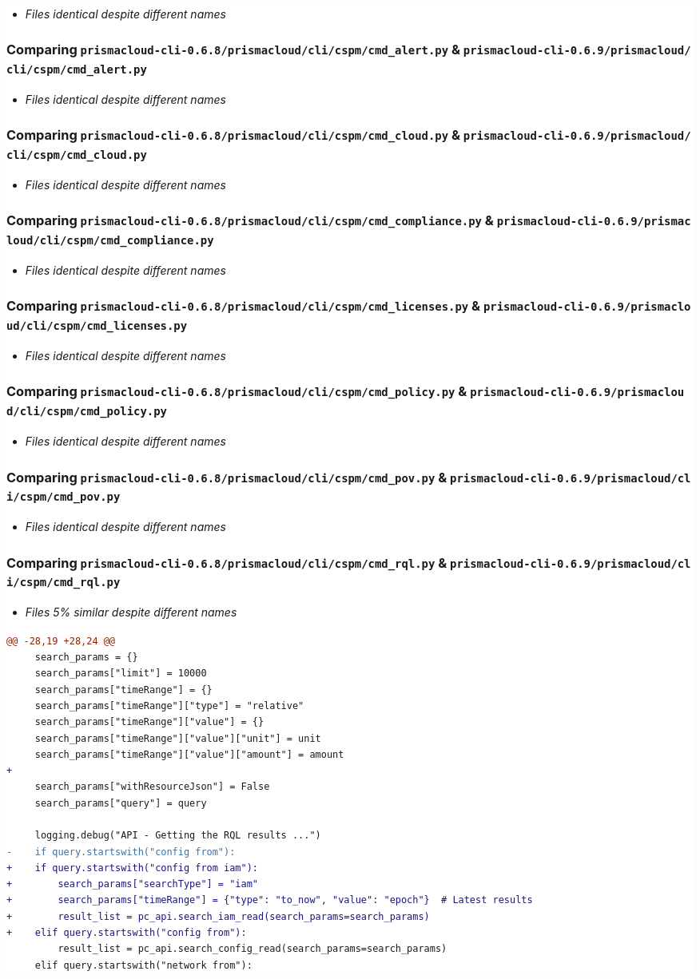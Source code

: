  * *Files identical despite different names*

### Comparing `prismacloud-cli-0.6.8/prismacloud/cli/cspm/cmd_alert.py` & `prismacloud-cli-0.6.9/prismacloud/cli/cspm/cmd_alert.py`

 * *Files identical despite different names*

### Comparing `prismacloud-cli-0.6.8/prismacloud/cli/cspm/cmd_cloud.py` & `prismacloud-cli-0.6.9/prismacloud/cli/cspm/cmd_cloud.py`

 * *Files identical despite different names*

### Comparing `prismacloud-cli-0.6.8/prismacloud/cli/cspm/cmd_compliance.py` & `prismacloud-cli-0.6.9/prismacloud/cli/cspm/cmd_compliance.py`

 * *Files identical despite different names*

### Comparing `prismacloud-cli-0.6.8/prismacloud/cli/cspm/cmd_licenses.py` & `prismacloud-cli-0.6.9/prismacloud/cli/cspm/cmd_licenses.py`

 * *Files identical despite different names*

### Comparing `prismacloud-cli-0.6.8/prismacloud/cli/cspm/cmd_policy.py` & `prismacloud-cli-0.6.9/prismacloud/cli/cspm/cmd_policy.py`

 * *Files identical despite different names*

### Comparing `prismacloud-cli-0.6.8/prismacloud/cli/cspm/cmd_pov.py` & `prismacloud-cli-0.6.9/prismacloud/cli/cspm/cmd_pov.py`

 * *Files identical despite different names*

### Comparing `prismacloud-cli-0.6.8/prismacloud/cli/cspm/cmd_rql.py` & `prismacloud-cli-0.6.9/prismacloud/cli/cspm/cmd_rql.py`

 * *Files 5% similar despite different names*

```diff
@@ -28,19 +28,24 @@
     search_params = {}
     search_params["limit"] = 10000
     search_params["timeRange"] = {}
     search_params["timeRange"]["type"] = "relative"
     search_params["timeRange"]["value"] = {}
     search_params["timeRange"]["value"]["unit"] = unit
     search_params["timeRange"]["value"]["amount"] = amount
+
     search_params["withResourceJson"] = False
     search_params["query"] = query
 
     logging.debug("API - Getting the RQL results ...")
-    if query.startswith("config from"):
+    if query.startswith("config from iam"):
+        search_params["searchType"] = "iam"
+        search_params["timeRange"] = {"type": "to_now", "value": "epoch"}  # Latest results
+        result_list = pc_api.search_iam_read(search_params=search_params)
+    elif query.startswith("config from"):
         result_list = pc_api.search_config_read(search_params=search_params)
     elif query.startswith("network from"):
```